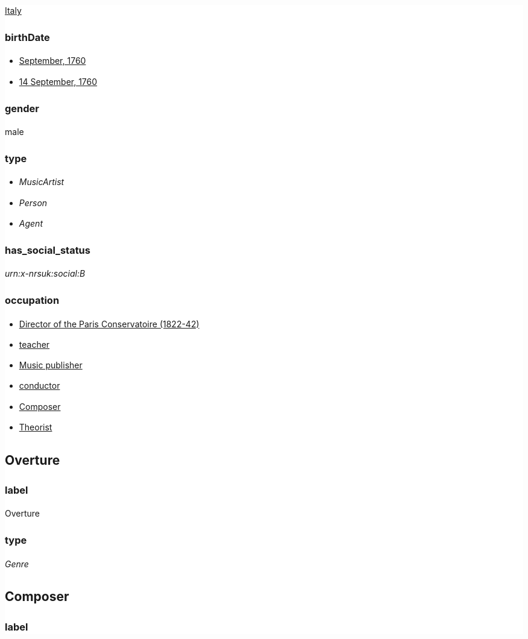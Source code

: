 
[Italy](#Italy)

### birthDate

 - [September, 1760](#September-1760)

 - [14 September, 1760](#14-September-1760)

### gender


male

### type

 - *MusicArtist*

 - *Person*

 - *Agent*

### has_social_status


*urn:x-nrsuk:social:B*

### occupation

 - [Director of the Paris Conservatoire (1822-42)](#Director-of-the-Paris-Conservatoire-(1822-42))

 - [teacher](#teacher)

 - [Music publisher](#Music-publisher)

 - [conductor](#conductor)

 - [Composer](#Composer)

 - [Theorist](#Theorist)

## Overture

### label


Overture

### type


*Genre*

## Composer

### label
